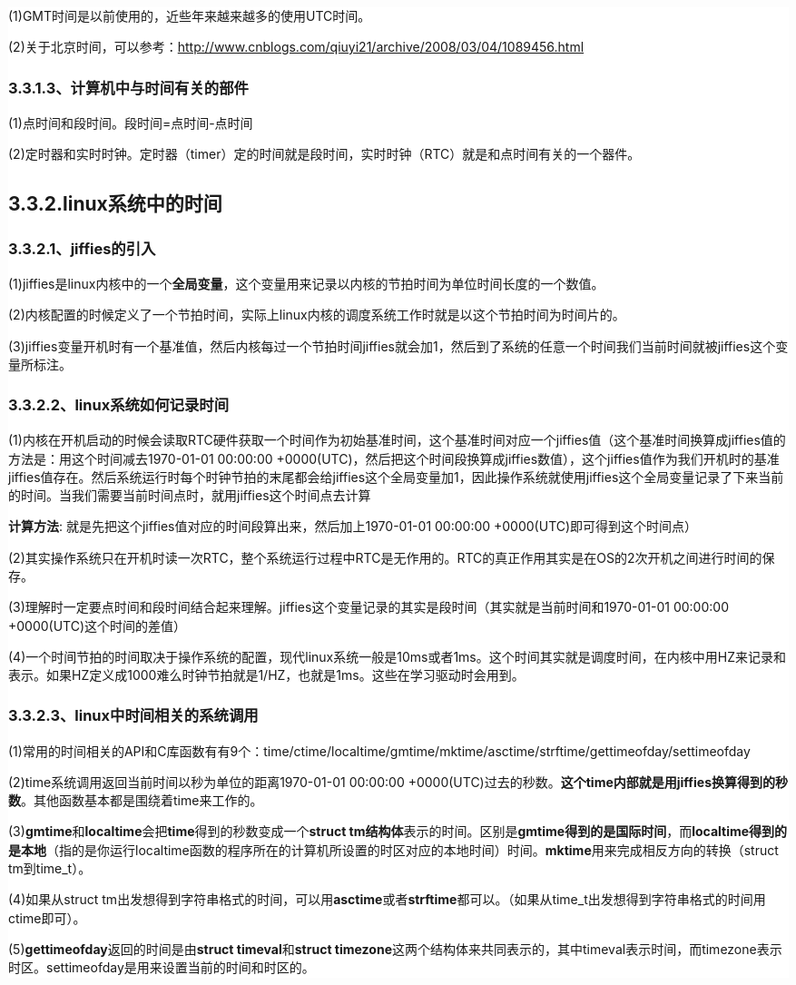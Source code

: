 (1)GMT时间是以前使用的，近些年来越来越多的使用UTC时间。

(2)关于北京时间，可以参考：http://www.cnblogs.com/qiuyi21/archive/2008/03/04/1089456.html

 

### 3.3.1.3、计算机中与时间有关的部件

(1)点时间和段时间。段时间=点时间-点时间

(2)定时器和实时时钟。定时器（timer）定的时间就是段时间，实时时钟（RTC）就是和点时间有关的一个器件。

 

 

## 3.3.2.linux系统中的时间

### 3.3.2.1、jiffies的引入

(1)jiffies是linux内核中的一个**全局变量**，这个变量用来记录以内核的节拍时间为单位时间长度的一个数值。

(2)内核配置的时候定义了一个节拍时间，实际上linux内核的调度系统工作时就是以这个节拍时间为时间片的。

(3)jiffies变量开机时有一个基准值，然后内核每过一个节拍时间jiffies就会加1，然后到了系统的任意一个时间我们当前时间就被jiffies这个变量所标注。

 

### 3.3.2.2、linux系统如何记录时间

(1)内核在开机启动的时候会读取RTC硬件获取一个时间作为初始基准时间，这个基准时间对应一个jiffies值（这个基准时间换算成jiffies值的方法是：用这个时间减去1970-01-01 00:00:00 +0000(UTC)，然后把这个时间段换算成jiffies数值），这个jiffies值作为我们开机时的基准jiffies值存在。然后系统运行时每个时钟节拍的末尾都会给jiffies这个全局变量加1，因此操作系统就使用jiffies这个全局变量记录了下来当前的时间。当我们需要当前时间点时，就用jiffies这个时间点去计算

**计算方法**: 就是先把这个jiffies值对应的时间段算出来，然后加上1970-01-01 00:00:00 +0000(UTC)即可得到这个时间点）

(2)其实操作系统只在开机时读一次RTC，整个系统运行过程中RTC是无作用的。RTC的真正作用其实是在OS的2次开机之间进行时间的保存。

(3)理解时一定要点时间和段时间结合起来理解。jiffies这个变量记录的其实是段时间（其实就是当前时间和1970-01-01 00:00:00 +0000(UTC)这个时间的差值）

(4)一个时间节拍的时间取决于操作系统的配置，现代linux系统一般是10ms或者1ms。这个时间其实就是调度时间，在内核中用HZ来记录和表示。如果HZ定义成1000难么时钟节拍就是1/HZ，也就是1ms。这些在学习驱动时会用到。

 

### 3.3.2.3、linux中时间相关的系统调用

 

(1)常用的时间相关的API和C库函数有有9个：time/ctime/localtime/gmtime/mktime/asctime/strftime/gettimeofday/settimeofday

(2)time系统调用返回当前时间以秒为单位的距离1970-01-01 00:00:00 +0000(UTC)过去的秒数。**这个time内部就是用jiffies换算得到的秒数**。其他函数基本都是围绕着time来工作的。

(3)**gmtime**和**localtime**会把**time**得到的秒数变成一个**struct tm结构体**表示的时间。区别是**gmtime得到的是国际时间**，而**localtime得到的是本地**（指的是你运行localtime函数的程序所在的计算机所设置的时区对应的本地时间）时间。**mktime**用来完成相反方向的转换（struct tm到time_t）。

(4)如果从struct tm出发想得到字符串格式的时间，可以用**asctime**或者**strftime**都可以。（如果从time_t出发想得到字符串格式的时间用ctime即可）。

(5)**gettimeofday**返回的时间是由**struct timeval**和**struct timezone**这两个结构体来共同表示的，其中timeval表示时间，而timezone表示时区。settimeofday是用来设置当前的时间和时区的。
